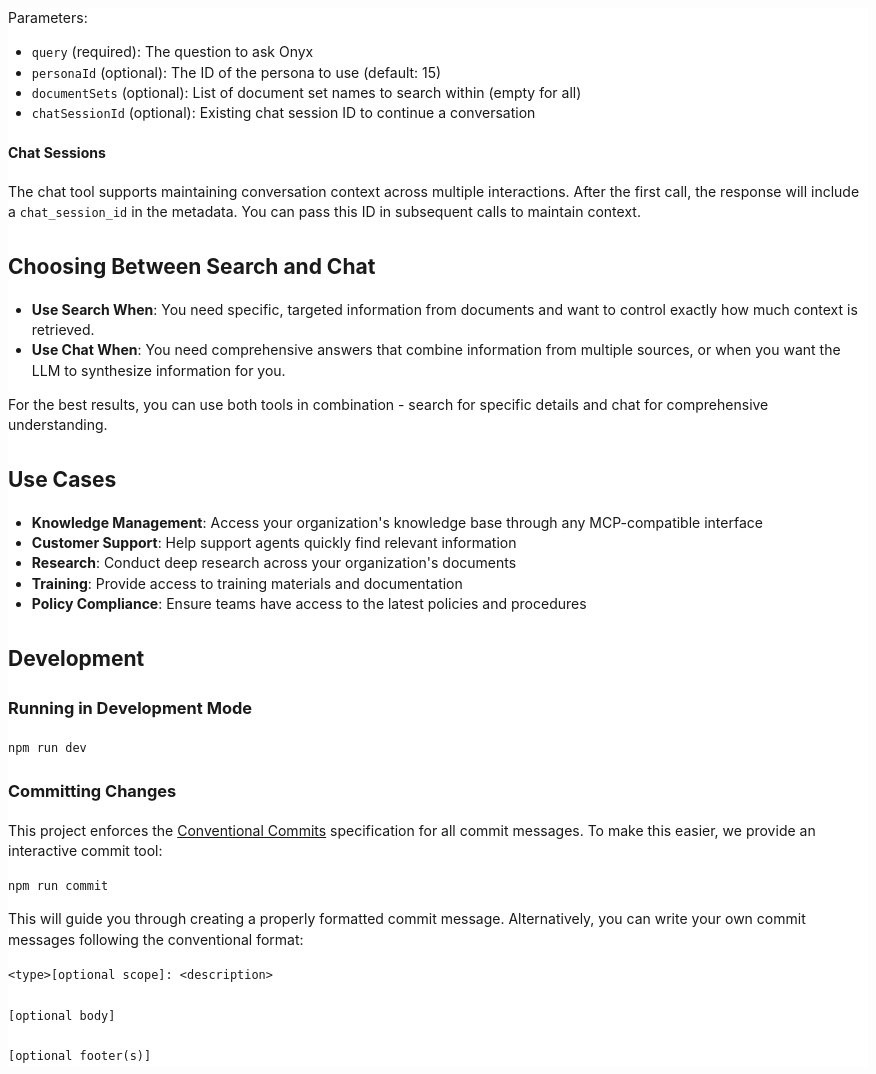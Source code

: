 Parameters:
- `query` (required): The question to ask Onyx
- `personaId` (optional): The ID of the persona to use (default: 15)
- `documentSets` (optional): List of document set names to search within (empty for all)
- `chatSessionId` (optional): Existing chat session ID to continue a conversation

#### Chat Sessions

The chat tool supports maintaining conversation context across multiple interactions. After the first call, the response will include a `chat_session_id` in the metadata. You can pass this ID in subsequent calls to maintain context.

## Choosing Between Search and Chat

- **Use Search When**: You need specific, targeted information from documents and want to control exactly how much context is retrieved.
- **Use Chat When**: You need comprehensive answers that combine information from multiple sources, or when you want the LLM to synthesize information for you.

For the best results, you can use both tools in combination - search for specific details and chat for comprehensive understanding.

## Use Cases

- **Knowledge Management**: Access your organization's knowledge base through any MCP-compatible interface
- **Customer Support**: Help support agents quickly find relevant information
- **Research**: Conduct deep research across your organization's documents
- **Training**: Provide access to training materials and documentation
- **Policy Compliance**: Ensure teams have access to the latest policies and procedures

## Development

### Running in Development Mode

```bash
npm run dev
```

### Committing Changes

This project enforces the [Conventional Commits](https://www.conventionalcommits.org/) specification for all commit messages. To make this easier, we provide an interactive commit tool:

```bash
npm run commit
```

This will guide you through creating a properly formatted commit message. Alternatively, you can write your own commit messages following the conventional format:

```
<type>[optional scope]: <description>

[optional body]

[optional footer(s)]
```
